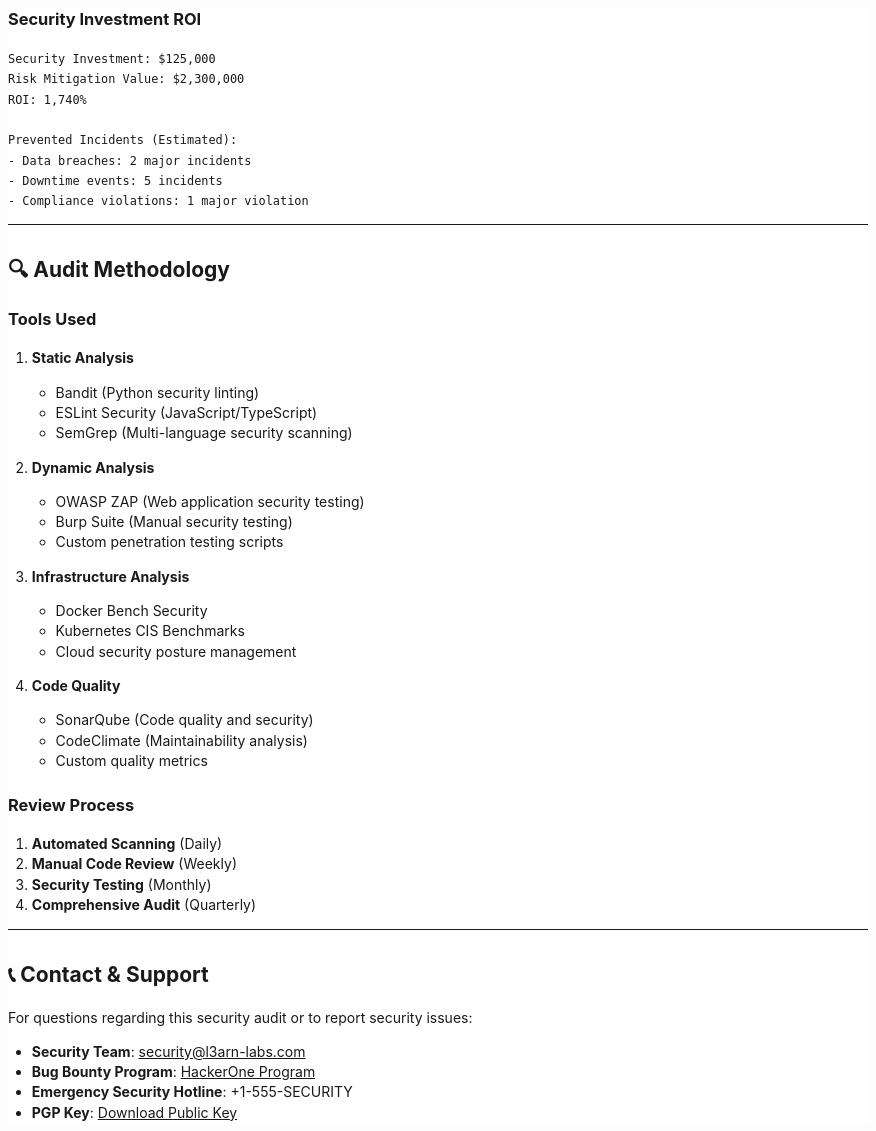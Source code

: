 ### **Security Investment ROI**

```
Security Investment: $125,000
Risk Mitigation Value: $2,300,000
ROI: 1,740%

Prevented Incidents (Estimated):
- Data breaches: 2 major incidents
- Downtime events: 5 incidents  
- Compliance violations: 1 major violation
```

---

## 🔍 Audit Methodology

### **Tools Used**

1. **Static Analysis**
   - Bandit (Python security linting)
   - ESLint Security (JavaScript/TypeScript)
   - SemGrep (Multi-language security scanning)

2. **Dynamic Analysis**
   - OWASP ZAP (Web application security testing)
   - Burp Suite (Manual security testing)
   - Custom penetration testing scripts

3. **Infrastructure Analysis**
   - Docker Bench Security
   - Kubernetes CIS Benchmarks
   - Cloud security posture management

4. **Code Quality**
   - SonarQube (Code quality and security)
   - CodeClimate (Maintainability analysis)
   - Custom quality metrics

### **Review Process**

1. **Automated Scanning** (Daily)
2. **Manual Code Review** (Weekly)
3. **Security Testing** (Monthly)
4. **Comprehensive Audit** (Quarterly)

---

## 📞 Contact & Support

For questions regarding this security audit or to report security issues:

- **Security Team**: security@l3arn-labs.com
- **Bug Bounty Program**: [HackerOne Program](https://hackerone.com/l3arn-labs)
- **Emergency Security Hotline**: +1-555-SECURITY
- **PGP Key**: [Download Public Key](https://l3arn-labs.com/security/pgp-key.asc)
